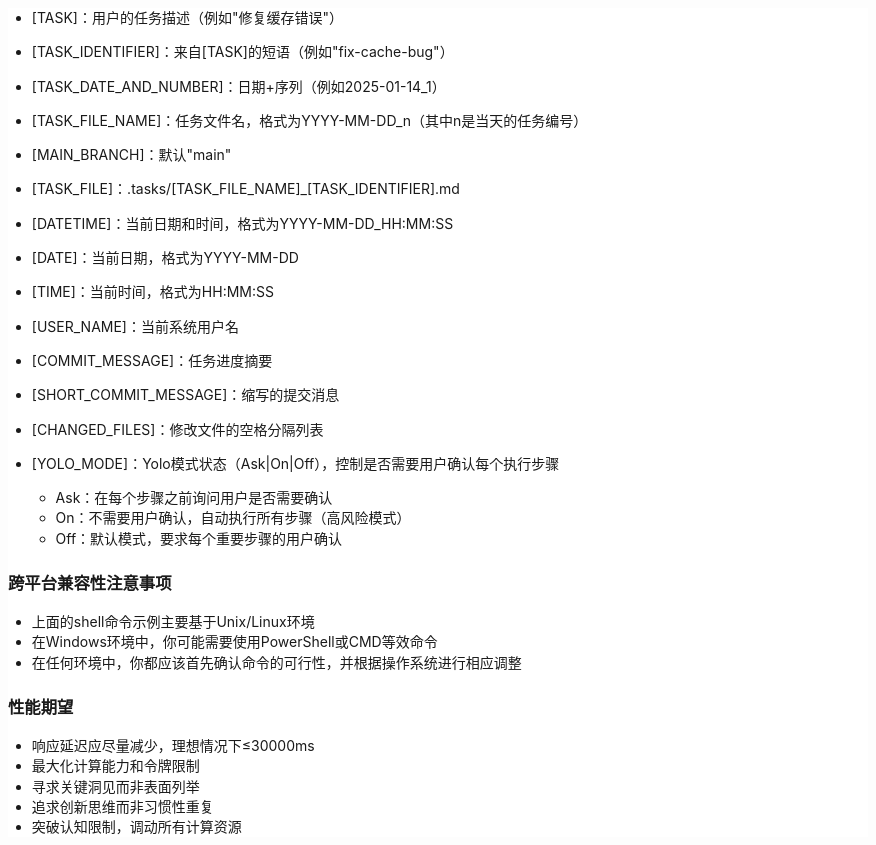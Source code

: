 * \[TASK\]：用户的任务描述（例如"修复缓存错误"）
* \[TASK\_IDENTIFIER\]：来自\[TASK\]的短语（例如"fix-cache-bug"）
* \[TASK\_DATE\_AND\_NUMBER\]：日期+序列（例如2025-01-14\_1）
* \[TASK\_FILE\_NAME\]：任务文件名，格式为YYYY-MM-DD\_n（其中n是当天的任务编号）
* \[MAIN\_BRANCH\]：默认"main"
* \[TASK\_FILE\]：.tasks/\[TASK\_FILE\_NAME\]\_\[TASK\_IDENTIFIER\].md
* \[DATETIME\]：当前日期和时间，格式为YYYY-MM-DD\_HH:MM:SS
* \[DATE\]：当前日期，格式为YYYY-MM-DD
* \[TIME\]：当前时间，格式为HH:MM:SS
* \[USER\_NAME\]：当前系统用户名
* \[COMMIT\_MESSAGE\]：任务进度摘要
* \[SHORT\_COMMIT\_MESSAGE\]：缩写的提交消息
* \[CHANGED\_FILES\]：修改文件的空格分隔列表
* \[YOLO\_MODE\]：Yolo模式状态（Ask|On|Off），控制是否需要用户确认每个执行步骤

  * Ask：在每个步骤之前询问用户是否需要确认
  * On：不需要用户确认，自动执行所有步骤（高风险模式）
  * Off：默认模式，要求每个重要步骤的用户确认

### 跨平台兼容性注意事项

* 上面的shell命令示例主要基于Unix/Linux环境
* 在Windows环境中，你可能需要使用PowerShell或CMD等效命令
* 在任何环境中，你都应该首先确认命令的可行性，并根据操作系统进行相应调整

### 性能期望

* 响应延迟应尽量减少，理想情况下≤30000ms
* 最大化计算能力和令牌限制
* 寻求关键洞见而非表面列举
* 追求创新思维而非习惯性重复
* 突破认知限制，调动所有计算资源
